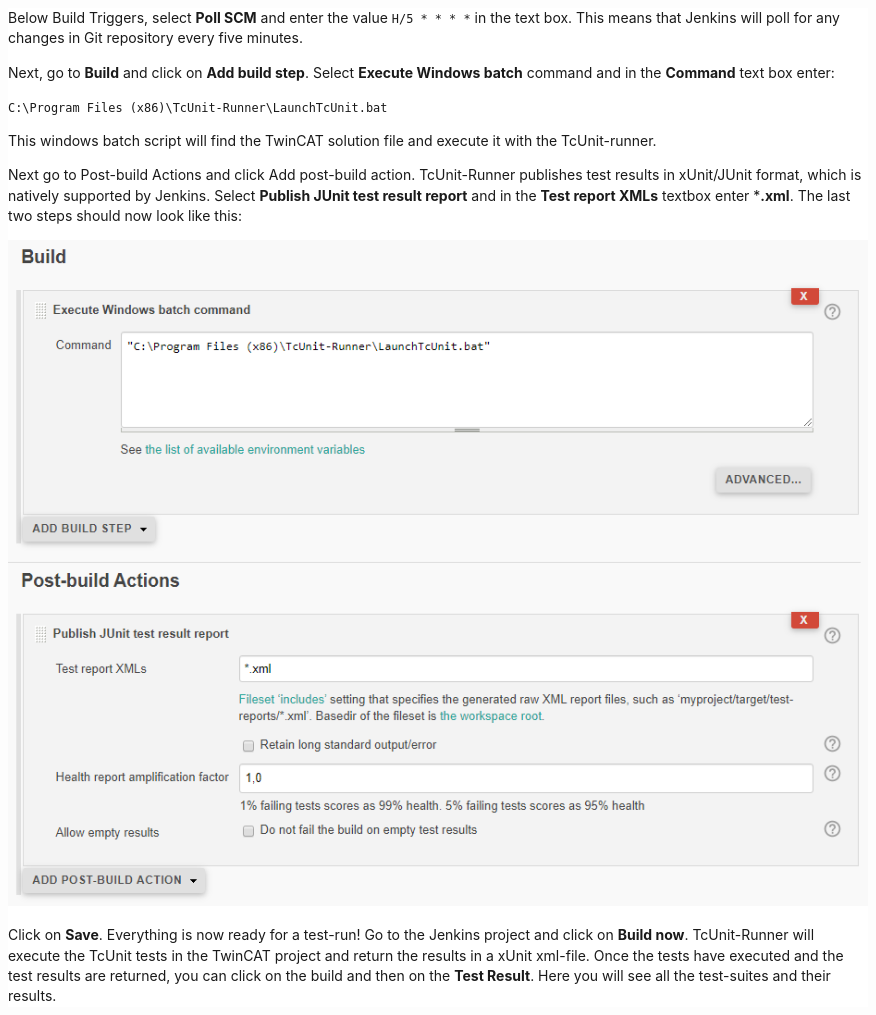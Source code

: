 Below Build Triggers, select **Poll SCM** and enter the value `H/5 * * * *` in the text box.
This means that Jenkins will poll for any changes in Git repository every five minutes.

Next, go to **Build** and click on **Add build step**.
Select **Execute Windows batch** command and in the **Command** text box enter:

`C:\Program Files (x86)\TcUnit-Runner\LaunchTcUnit.bat`

This windows batch script will find the TwinCAT solution file and execute it with the TcUnit-runner.

Next go to Post-build Actions and click Add post-build action.
TcUnit-Runner publishes test results in xUnit/JUnit format, which is natively supported by Jenkins.
Select **Publish JUnit test result report** and in the **Test report XMLs** textbox enter ***.xml**.
The last two steps should now look like this:

![build_tcunit_runner_example.png](/img/build_tcunit_runner_example.png)

Click on **Save**.
Everything is now ready for a test-run!
Go to the Jenkins project and click on **Build now**.
TcUnit-Runner will execute the TcUnit tests in the TwinCAT project and return the results in a xUnit xml-file.
Once the tests have executed and the test results are returned, you can click on the build and then on the **Test Result**.
Here you will see all the test-suites and their results.
